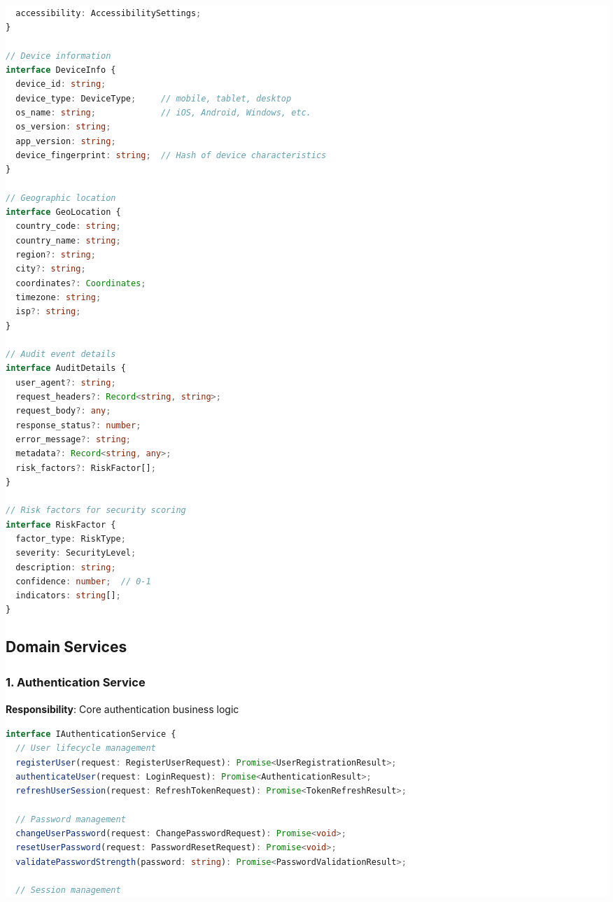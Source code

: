 ```typescript
  accessibility: AccessibilitySettings;
}

// Device information
interface DeviceInfo {
  device_id: string;
  device_type: DeviceType;     // mobile, tablet, desktop
  os_name: string;             // iOS, Android, Windows, etc.
  os_version: string;
  app_version: string;
  device_fingerprint: string;  // Hash of device characteristics
}

// Geographic location
interface GeoLocation {
  country_code: string;
  country_name: string;
  region?: string;
  city?: string;
  coordinates?: Coordinates;
  timezone: string;
  isp?: string;
}

// Audit event details
interface AuditDetails {
  user_agent?: string;
  request_headers?: Record<string, string>;
  request_body?: any;
  response_status?: number;
  error_message?: string;
  metadata?: Record<string, any>;
  risk_factors?: RiskFactor[];
}

// Risk factors for security scoring
interface RiskFactor {
  factor_type: RiskType;
  severity: SecurityLevel;
  description: string;
  confidence: number;  // 0-1
  indicators: string[];
}
```

## Domain Services

### 1. Authentication Service
**Responsibility**: Core authentication business logic
```typescript
interface IAuthenticationService {
  // User lifecycle management
  registerUser(request: RegisterUserRequest): Promise<UserRegistrationResult>;
  authenticateUser(request: LoginRequest): Promise<AuthenticationResult>;
  refreshUserSession(request: RefreshTokenRequest): Promise<TokenRefreshResult>;

  // Password management
  changeUserPassword(request: ChangePasswordRequest): Promise<void>;
  resetUserPassword(request: PasswordResetRequest): Promise<void>;
  validatePasswordStrength(password: string): Promise<PasswordValidationResult>;

  // Session management
```